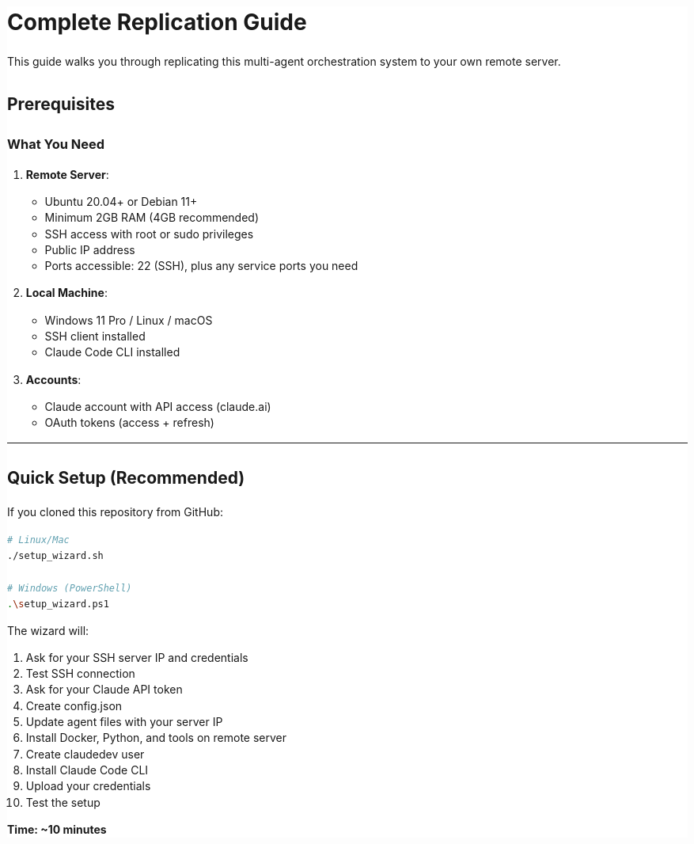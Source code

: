 # Complete Replication Guide

This guide walks you through replicating this multi-agent orchestration system to your own remote server.

## Prerequisites

### What You Need

1. **Remote Server**:
   - Ubuntu 20.04+ or Debian 11+
   - Minimum 2GB RAM (4GB recommended)
   - SSH access with root or sudo privileges
   - Public IP address
   - Ports accessible: 22 (SSH), plus any service ports you need

2. **Local Machine**:
   - Windows 11 Pro / Linux / macOS
   - SSH client installed
   - Claude Code CLI installed

3. **Accounts**:
   - Claude account with API access (claude.ai)
   - OAuth tokens (access + refresh)

---

## Quick Setup (Recommended)

If you cloned this repository from GitHub:

```bash
# Linux/Mac
./setup_wizard.sh

# Windows (PowerShell)
.\setup_wizard.ps1
```

The wizard will:
1. Ask for your SSH server IP and credentials
2. Test SSH connection
3. Ask for your Claude API token
4. Create config.json
5. Update agent files with your server IP
6. Install Docker, Python, and tools on remote server
7. Create claudedev user
8. Install Claude Code CLI
9. Upload your credentials
10. Test the setup

**Time: ~10 minutes**
